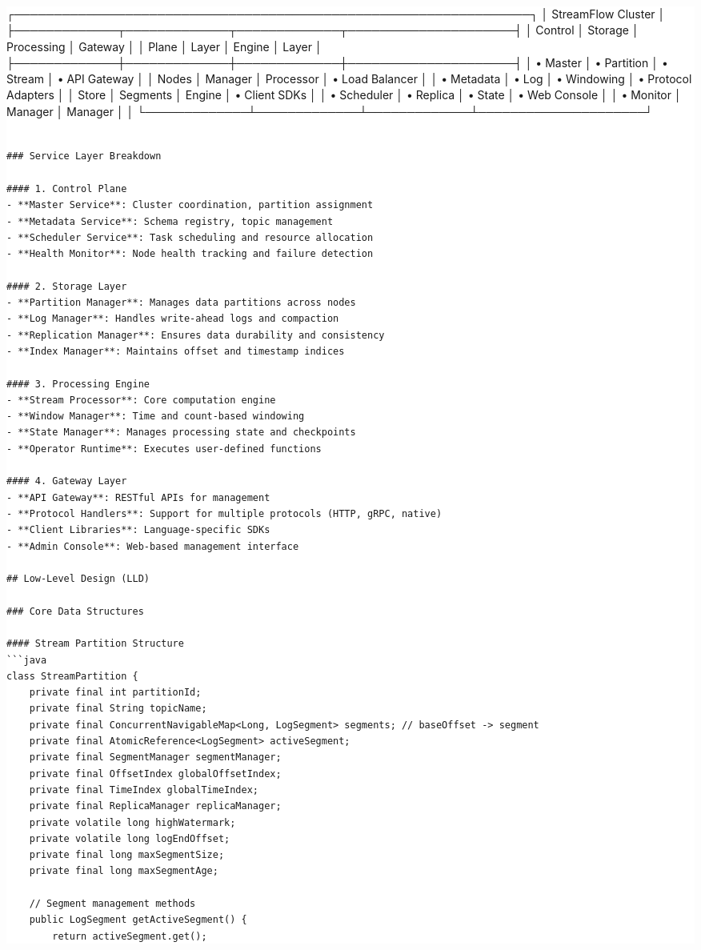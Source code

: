 ┌─────────────────────────────────────────────────────────────────┐
│                        StreamFlow Cluster                       │
├─────────────┬─────────────┬─────────────┬─────────────────────┤
│   Control   │   Storage   │ Processing  │      Gateway        │
│   Plane     │   Layer     │   Engine    │      Layer          │
├─────────────┼─────────────┼─────────────┼─────────────────────┤
│ • Master    │ • Partition │ • Stream    │ • API Gateway       │
│   Nodes     │   Manager   │   Processor │ • Load Balancer     │
│ • Metadata  │ • Log       │ • Windowing │ • Protocol Adapters │
│   Store     │   Segments  │   Engine    │ • Client SDKs       │
│ • Scheduler │ • Replica   │ • State     │ • Web Console       │
│ • Monitor   │   Manager   │   Manager   │                     │
└─────────────┴─────────────┴─────────────┴─────────────────────┘
```

### Service Layer Breakdown

#### 1. Control Plane
- **Master Service**: Cluster coordination, partition assignment
- **Metadata Service**: Schema registry, topic management
- **Scheduler Service**: Task scheduling and resource allocation
- **Health Monitor**: Node health tracking and failure detection

#### 2. Storage Layer
- **Partition Manager**: Manages data partitions across nodes
- **Log Manager**: Handles write-ahead logs and compaction
- **Replication Manager**: Ensures data durability and consistency
- **Index Manager**: Maintains offset and timestamp indices

#### 3. Processing Engine
- **Stream Processor**: Core computation engine
- **Window Manager**: Time and count-based windowing
- **State Manager**: Manages processing state and checkpoints
- **Operator Runtime**: Executes user-defined functions

#### 4. Gateway Layer
- **API Gateway**: RESTful APIs for management
- **Protocol Handlers**: Support for multiple protocols (HTTP, gRPC, native)
- **Client Libraries**: Language-specific SDKs
- **Admin Console**: Web-based management interface

## Low-Level Design (LLD)

### Core Data Structures

#### Stream Partition Structure
```java
class StreamPartition {
    private final int partitionId;
    private final String topicName;
    private final ConcurrentNavigableMap<Long, LogSegment> segments; // baseOffset -> segment
    private final AtomicReference<LogSegment> activeSegment;
    private final SegmentManager segmentManager;
    private final OffsetIndex globalOffsetIndex;
    private final TimeIndex globalTimeIndex;
    private final ReplicaManager replicaManager;
    private volatile long highWatermark;
    private volatile long logEndOffset;
    private final long maxSegmentSize;
    private final long maxSegmentAge;
    
    // Segment management methods
    public LogSegment getActiveSegment() {
        return activeSegment.get();
```